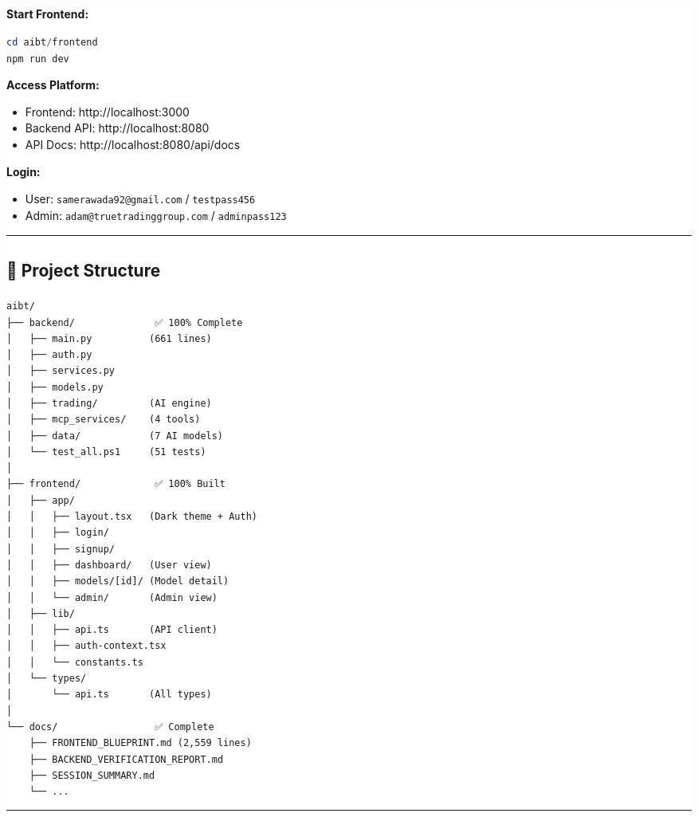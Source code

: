 **Start Frontend:**
```powershell
cd aibt/frontend
npm run dev
```

**Access Platform:**
- Frontend: http://localhost:3000
- Backend API: http://localhost:8080
- API Docs: http://localhost:8080/api/docs

**Login:**
- User: `samerawada92@gmail.com` / `testpass456`
- Admin: `adam@truetradinggroup.com` / `adminpass123`

---

## 📁 **Project Structure**

```
aibt/
├── backend/              ✅ 100% Complete
│   ├── main.py          (661 lines)
│   ├── auth.py
│   ├── services.py
│   ├── models.py
│   ├── trading/         (AI engine)
│   ├── mcp_services/    (4 tools)
│   ├── data/            (7 AI models)
│   └── test_all.ps1     (51 tests)
│
├── frontend/             ✅ 100% Built
│   ├── app/
│   │   ├── layout.tsx   (Dark theme + Auth)
│   │   ├── login/
│   │   ├── signup/
│   │   ├── dashboard/   (User view)
│   │   ├── models/[id]/ (Model detail)
│   │   └── admin/       (Admin view)
│   ├── lib/
│   │   ├── api.ts       (API client)
│   │   ├── auth-context.tsx
│   │   └── constants.ts
│   └── types/
│       └── api.ts       (All types)
│
└── docs/                 ✅ Complete
    ├── FRONTEND_BLUEPRINT.md (2,559 lines)
    ├── BACKEND_VERIFICATION_REPORT.md
    ├── SESSION_SUMMARY.md
    └── ...
```

---